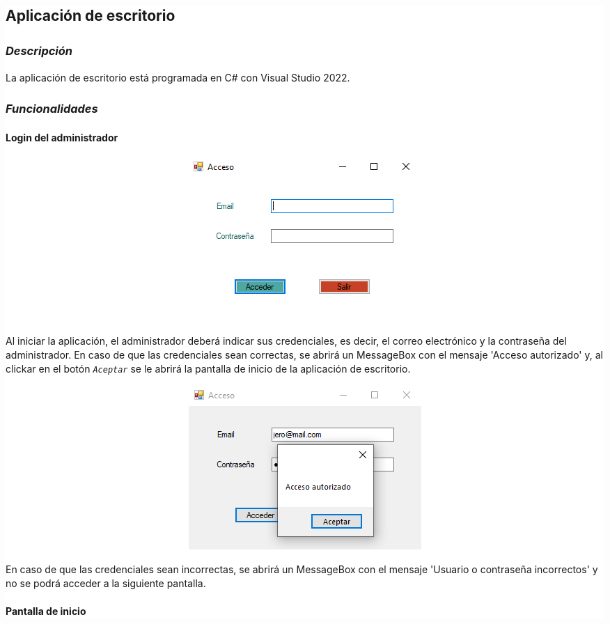 
## **Aplicación de escritorio**
### *Descripción*
La aplicación de escritorio está programada en C# con Visual Studio 2022.

### *Funcionalidades*
#### Login del administrador
<p align="center"><img src="readme_img/ae_login.png"/></p>

Al iniciar la aplicación, el administrador deberá indicar sus credenciales, es decir, el correo electrónico y la contraseña del administrador. En caso de que las credenciales sean correctas, se abrirá un MessageBox con el mensaje 'Acceso autorizado' y, al clickar en el botón *`Aceptar`* se le abrirá la pantalla de inicio de la aplicación de escritorio.

<p align="center"><img src="readme_img/ae_login2.png"/></p>

En caso de que las credenciales sean incorrectas, se abrirá un MessageBox con el mensaje 'Usuario o contraseña incorrectos' y no se podrá acceder a la siguiente pantalla.

#### Pantalla de inicio